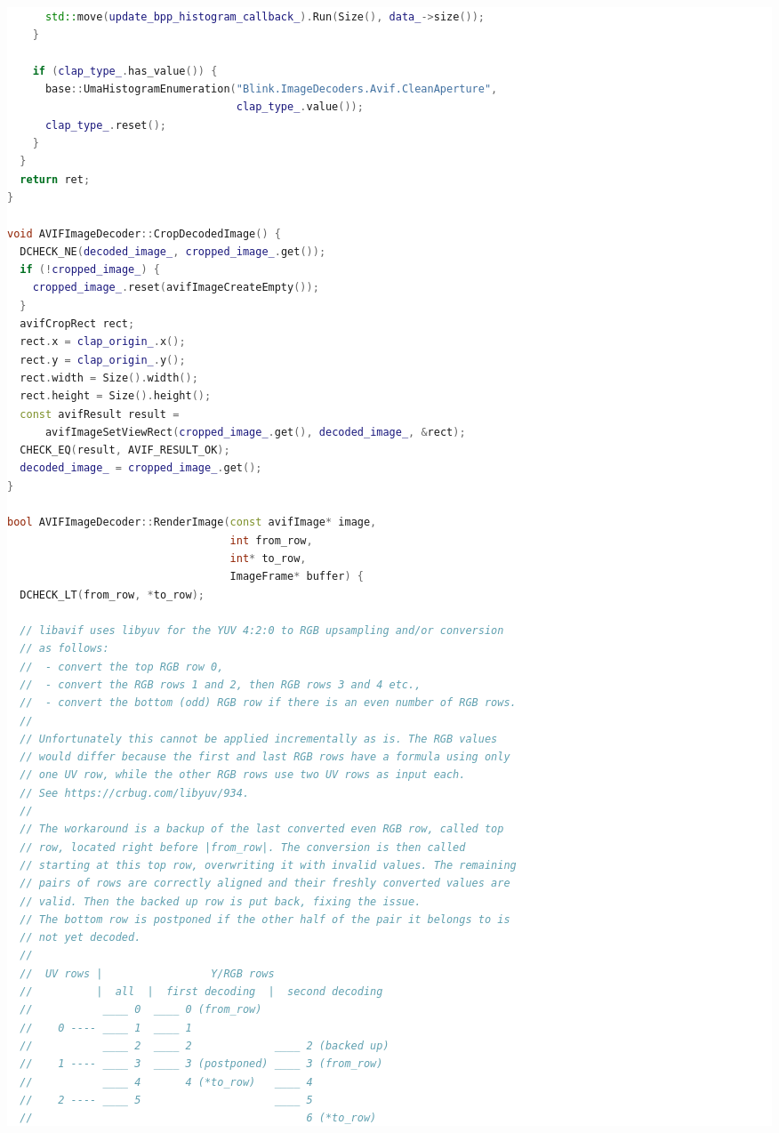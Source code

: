 ```cpp
      std::move(update_bpp_histogram_callback_).Run(Size(), data_->size());
    }

    if (clap_type_.has_value()) {
      base::UmaHistogramEnumeration("Blink.ImageDecoders.Avif.CleanAperture",
                                    clap_type_.value());
      clap_type_.reset();
    }
  }
  return ret;
}

void AVIFImageDecoder::CropDecodedImage() {
  DCHECK_NE(decoded_image_, cropped_image_.get());
  if (!cropped_image_) {
    cropped_image_.reset(avifImageCreateEmpty());
  }
  avifCropRect rect;
  rect.x = clap_origin_.x();
  rect.y = clap_origin_.y();
  rect.width = Size().width();
  rect.height = Size().height();
  const avifResult result =
      avifImageSetViewRect(cropped_image_.get(), decoded_image_, &rect);
  CHECK_EQ(result, AVIF_RESULT_OK);
  decoded_image_ = cropped_image_.get();
}

bool AVIFImageDecoder::RenderImage(const avifImage* image,
                                   int from_row,
                                   int* to_row,
                                   ImageFrame* buffer) {
  DCHECK_LT(from_row, *to_row);

  // libavif uses libyuv for the YUV 4:2:0 to RGB upsampling and/or conversion
  // as follows:
  //  - convert the top RGB row 0,
  //  - convert the RGB rows 1 and 2, then RGB rows 3 and 4 etc.,
  //  - convert the bottom (odd) RGB row if there is an even number of RGB rows.
  //
  // Unfortunately this cannot be applied incrementally as is. The RGB values
  // would differ because the first and last RGB rows have a formula using only
  // one UV row, while the other RGB rows use two UV rows as input each.
  // See https://crbug.com/libyuv/934.
  //
  // The workaround is a backup of the last converted even RGB row, called top
  // row, located right before |from_row|. The conversion is then called
  // starting at this top row, overwriting it with invalid values. The remaining
  // pairs of rows are correctly aligned and their freshly converted values are
  // valid. Then the backed up row is put back, fixing the issue.
  // The bottom row is postponed if the other half of the pair it belongs to is
  // not yet decoded.
  //
  //  UV rows |                 Y/RGB rows
  //          |  all  |  first decoding  |  second decoding
  //           ____ 0  ____ 0 (from_row)
  //    0 ---- ____ 1  ____ 1
  //           ____ 2  ____ 2             ____ 2 (backed up)
  //    1 ---- ____ 3  ____ 3 (postponed) ____ 3 (from_row)
  //           ____ 4       4 (*to_row)   ____ 4
  //    2 ---- ____ 5                     ____ 5
  //                                           6 (*to_row)

```